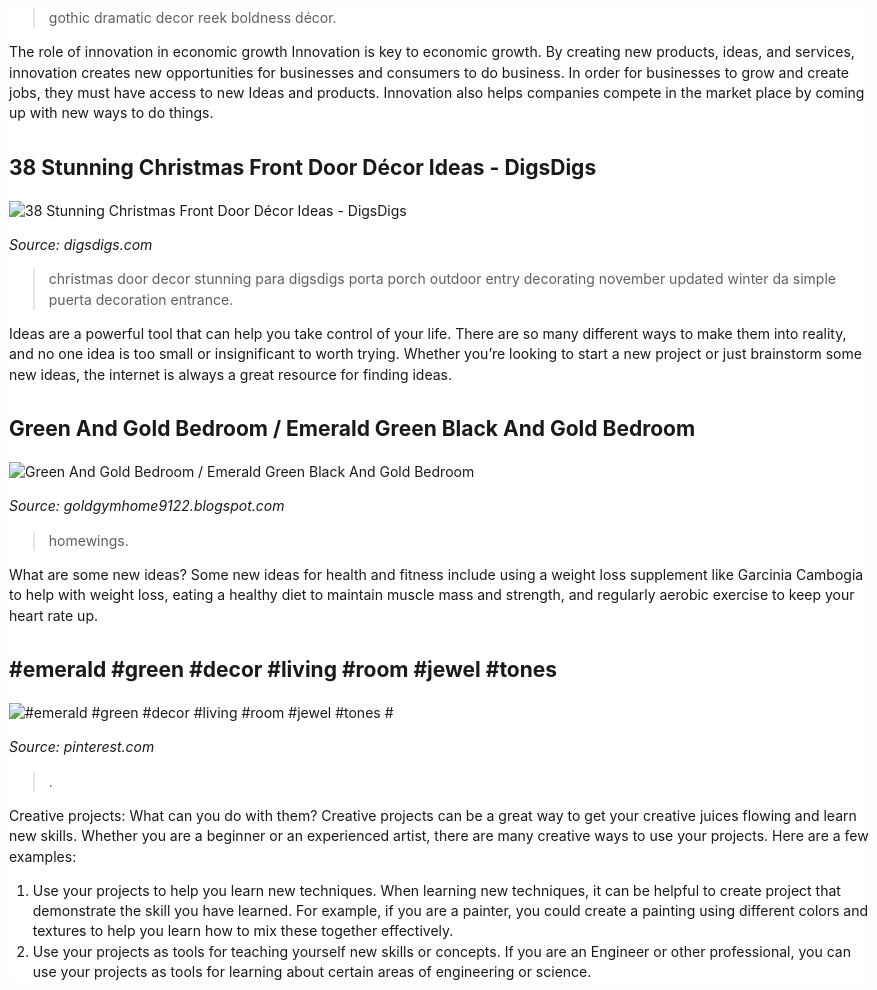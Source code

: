 >gothic dramatic decor reek boldness décor. 

	

The role of innovation in economic growth
Innovation is key to economic growth. By creating new products, ideas, and services, innovation creates new opportunities for businesses and consumers to do business. In order for businesses to grow and create jobs, they must have access to new Ideas and products. Innovation also helps companies compete in the market place by coming up with new ways to do things.

    
## 38 Stunning Christmas Front Door Décor Ideas - DigsDigs

<img loading=lazy src="http://www.digsdigs.com/photos/stunning-christmas-front-door-decor-ideas-33.jpg" onerror="this.onerror=null;this.src='https://tse2.mm.bing.net/th?id=OIP.uW6CbRLsoiXMLN5GeXru-AAAAA&amp;pid=15.1';" alt="38 Stunning Christmas Front Door Décor Ideas - DigsDigs">

_Source: digsdigs.com_

>christmas door decor stunning para digsdigs porta porch outdoor entry decorating november updated winter da simple puerta decoration entrance. 

	

Ideas are a powerful tool that can help you take control of your life. There are so many different ways to make them into reality, and no one idea is too small or insignificant to worth trying. Whether you’re looking to start a new project or just brainstorm some new ideas, the internet is always a great resource for finding ideas.

    
## Green And Gold Bedroom / Emerald Green Black And Gold Bedroom

<img loading=lazy src="https://i.pinimg.com/originals/33/22/3d/33223d00007599cd8b8a1a75b0ab2046.jpg" onerror="this.onerror=null;this.src='https://tse4.mm.bing.net/th?id=OIP.ScyYp412KhDmm_gfrq42VQHaE8&amp;pid=15.1';" alt="Green And Gold Bedroom / Emerald Green Black And Gold Bedroom">

_Source: goldgymhome9122.blogspot.com_

>homewings. 

	

What are some new ideas?
Some new ideas for health and fitness include using a weight loss supplement like Garcinia Cambogia to help with weight loss, eating a healthy diet to maintain muscle mass and strength, and regularly aerobic exercise to keep your heart rate up.

    
## #emerald #green #decor #living #room #jewel #tones #

<img loading=lazy src="https://i.pinimg.com/736x/a1/a6/95/a1a6950be52c38875e98162c53f1198c.jpg" onerror="this.onerror=null;this.src='https://tse4.mm.bing.net/th?id=OIP.ftfcuYLrYkzBwSiqqwCstAHaFu&amp;pid=15.1';" alt="#emerald #green #decor #living #room #jewel #tones #">

_Source: pinterest.com_

>. 

	

Creative projects: What can you do with them?
Creative projects can be a great way to get your creative juices flowing and learn new skills. Whether you are a beginner or an experienced artist, there are many creative ways to use your projects. Here are a few examples: 
1. Use your projects to help you learn new techniques. When learning new techniques, it can be helpful to create project that demonstrate the skill you have learned. For example, if you are a painter, you could create a painting using different colors and textures to help you learn how to mix these together effectively. 
2. Use your projects as tools for teaching yourself new skills or concepts. If you are an Engineer or other professional, you can use your projects as tools for learning about certain areas of engineering or science.
